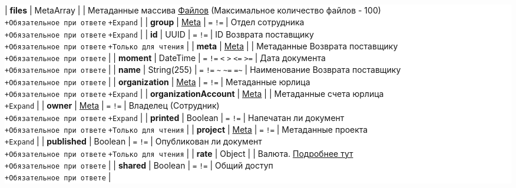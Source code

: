 | **files**               | MetaArray                                                 |                                                                                                                                                                                          | Метаданные массива [Файлов](../dictionaries/#suschnosti-fajly) (Максимальное количество файлов - 100)<br>`+Обязательное при ответе` `+Expand` |
| **group**               | [Meta](../#mojsklad-json-api-obschie-swedeniq-metadannye) | `=` `!=`                                                                                                                                                                                 | Отдел сотрудника<br>`+Обязательное при ответе` `+Expand`                                                                                      |
| **id**                  | UUID                                                      | `=` `!=`                                                                                                                                                                                 | ID Возврата поставщику<br>`+Обязательное при ответе` `+Только для чтения`                                                                     |
| **meta**                | [Meta](../#mojsklad-json-api-obschie-swedeniq-metadannye) |                                                                                                                                                                                          | Метаданные Возврата поставщику<br>`+Обязательное при ответе`                                                                                  |
| **moment**              | DateTime                                                  | `=` `!=` `<` `>` `<=` `>=`                                                                                                                                                               | Дата документа<br>`+Обязательное при ответе`                                                                                                  |
| **name**                | String(255)                                               | `=` `!=` `~` `~=` `=~`                                                                                                                                                                   | Наименование Возврата поставщику<br>`+Обязательное при ответе`                                                                                |
| **organization**        | [Meta](../#mojsklad-json-api-obschie-swedeniq-metadannye) | `=` `!=`                                                                                                                                                                                 | Метаданные юрлица<br>`+Обязательное при ответе` `+Expand`                                                                                     |
| **organizationAccount** | [Meta](../#mojsklad-json-api-obschie-swedeniq-metadannye) |                                                                                                                                                                                          | Метаданные счета юрлица<br>`+Expand`                                                                                                          |
| **owner**               | [Meta](../#mojsklad-json-api-obschie-swedeniq-metadannye) | `=` `!=`                                                                                                                                                                                 | Владелец (Сотрудник)<br>`+Обязательное при ответе` `+Expand`                                                                                  |
| **printed**             | Boolean                                                   | `=` `!=`                                                                                                                                                                                 | Напечатан ли документ<br>`+Обязательное при ответе` `+Только для чтения`                                                                      |
| **project**             | [Meta](../#mojsklad-json-api-obschie-swedeniq-metadannye) | `=` `!=`                                                                                                                                                                                 | Метаданные проекта<br>`+Expand`                                                                                                               |
| **published**           | Boolean                                                   | `=` `!=`                                                                                                                                                                                 | Опубликован ли документ<br>`+Обязательное при ответе` `+Только для чтения`                                                                    |
| **rate**                | Object                                                    |                                                                                                                                                                                          | Валюта. [Подробнее тут](../documents/#dokumenty-teh-operaciq-valuta-w-dokumentah)<br>`+Обязательное при ответе`                               |
| **shared**              | Boolean                                                   | `=` `!=`                                                                                                                                                                                 | Общий доступ<br>`+Обязательное при ответе`                                                                                                    |